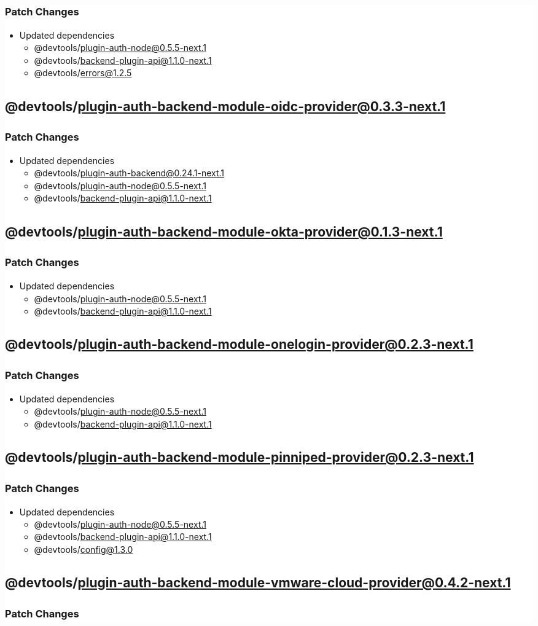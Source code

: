 ### Patch Changes

- Updated dependencies
  - @devtools/plugin-auth-node@0.5.5-next.1
  - @devtools/backend-plugin-api@1.1.0-next.1
  - @devtools/errors@1.2.5

## @devtools/plugin-auth-backend-module-oidc-provider@0.3.3-next.1

### Patch Changes

- Updated dependencies
  - @devtools/plugin-auth-backend@0.24.1-next.1
  - @devtools/plugin-auth-node@0.5.5-next.1
  - @devtools/backend-plugin-api@1.1.0-next.1

## @devtools/plugin-auth-backend-module-okta-provider@0.1.3-next.1

### Patch Changes

- Updated dependencies
  - @devtools/plugin-auth-node@0.5.5-next.1
  - @devtools/backend-plugin-api@1.1.0-next.1

## @devtools/plugin-auth-backend-module-onelogin-provider@0.2.3-next.1

### Patch Changes

- Updated dependencies
  - @devtools/plugin-auth-node@0.5.5-next.1
  - @devtools/backend-plugin-api@1.1.0-next.1

## @devtools/plugin-auth-backend-module-pinniped-provider@0.2.3-next.1

### Patch Changes

- Updated dependencies
  - @devtools/plugin-auth-node@0.5.5-next.1
  - @devtools/backend-plugin-api@1.1.0-next.1
  - @devtools/config@1.3.0

## @devtools/plugin-auth-backend-module-vmware-cloud-provider@0.4.2-next.1

### Patch Changes
